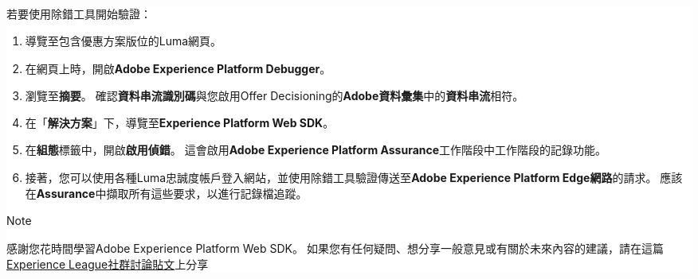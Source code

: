 若要使用除錯工具開始驗證：

1. 導覽至包含優惠方案版位的Luma網頁。
   
1. 在網頁上時，開啟&#x200B;**Adobe Experience Platform Debugger**。
   
1. 瀏覽至&#x200B;**摘要**。 確認&#x200B;**資料串流識別碼**&#x200B;與您啟用Offer Decisioning的&#x200B;**Adobe資料彙集**&#x200B;中的&#x200B;**資料串流**&#x200B;相符。
   
1. 在「**解決方案**」下，導覽至&#x200B;**Experience Platform Web SDK**。
   
1. 在&#x200B;**組態**&#x200B;標籤中，開啟&#x200B;**啟用偵錯**。 這會啟用&#x200B;**Adobe Experience Platform Assurance**&#x200B;工作階段中工作階段的記錄功能。
   
1. 接著，您可以使用各種Luma忠誠度帳戶登入網站，並使用除錯工具驗證傳送至&#x200B;**Adobe Experience Platform Edge網路**&#x200B;的請求。 應該在&#x200B;**Assurance**&#x200B;中擷取所有這些要求，以進行記錄檔追蹤。


>[!NOTE]
>
>感謝您花時間學習Adobe Experience Platform Web SDK。 如果您有任何疑問、想分享一般意見或有關於未來內容的建議，請在這篇[Experience League社群討論貼文](https://experienceleaguecommunities.adobe.com/t5/adobe-experience-platform-data/tutorial-discussion-implement-adobe-experience-cloud-with-web/td-p/444996)上分享
